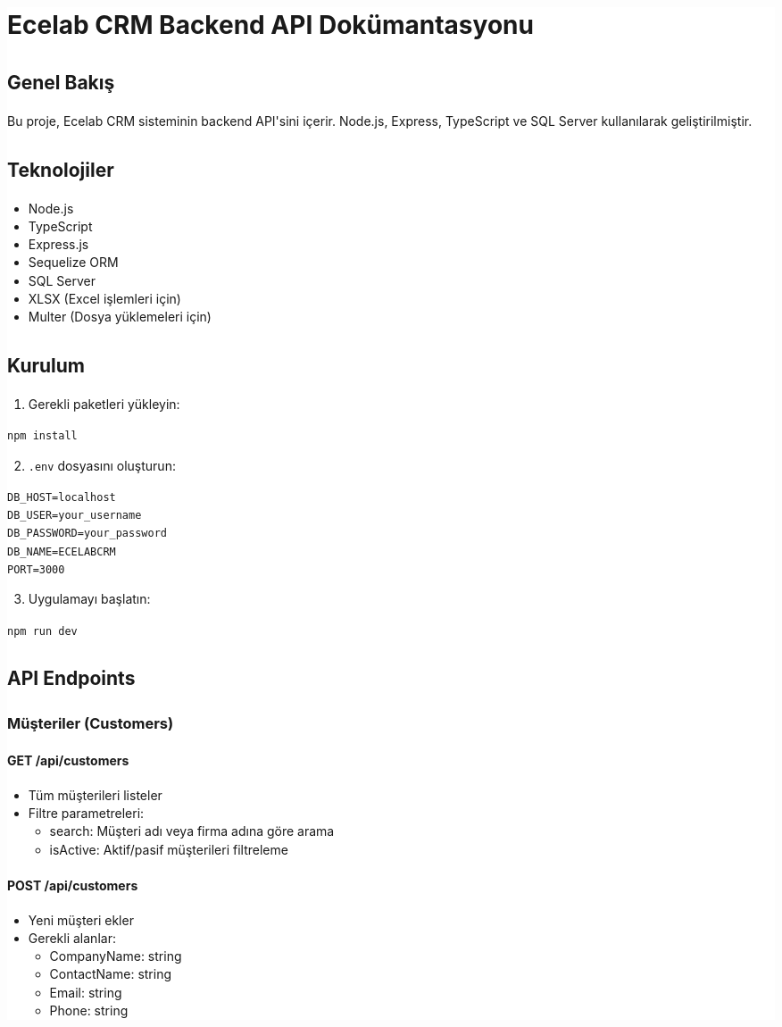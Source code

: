 # Ecelab CRM Backend API Dokümantasyonu

## Genel Bakış

Bu proje, Ecelab CRM sisteminin backend API'sini içerir. Node.js, Express, TypeScript ve SQL Server kullanılarak geliştirilmiştir.

## Teknolojiler

- Node.js
- TypeScript
- Express.js
- Sequelize ORM
- SQL Server
- XLSX (Excel işlemleri için)
- Multer (Dosya yüklemeleri için)

## Kurulum

1. Gerekli paketleri yükleyin:
```bash
npm install
```

2. `.env` dosyasını oluşturun:
```env
DB_HOST=localhost
DB_USER=your_username
DB_PASSWORD=your_password
DB_NAME=ECELABCRM
PORT=3000
```

3. Uygulamayı başlatın:
```bash
npm run dev
```

## API Endpoints

### Müşteriler (Customers)

#### GET /api/customers
- Tüm müşterileri listeler
- Filtre parametreleri:
  - search: Müşteri adı veya firma adına göre arama
  - isActive: Aktif/pasif müşterileri filtreleme

#### POST /api/customers
- Yeni müşteri ekler
- Gerekli alanlar:
  - CompanyName: string
  - ContactName: string
  - Email: string
  - Phone: string
